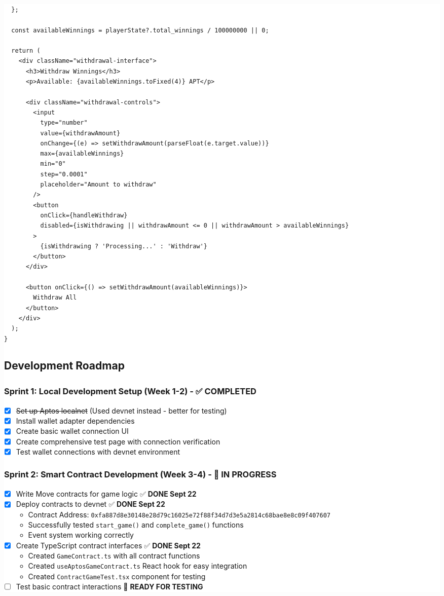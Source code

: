 ```tsx
  };

  const availableWinnings = playerState?.total_winnings / 100000000 || 0;

  return (
    <div className="withdrawal-interface">
      <h3>Withdraw Winnings</h3>
      <p>Available: {availableWinnings.toFixed(4)} APT</p>
      
      <div className="withdrawal-controls">
        <input
          type="number"
          value={withdrawAmount}
          onChange={(e) => setWithdrawAmount(parseFloat(e.target.value))}
          max={availableWinnings}
          min="0"
          step="0.0001"
          placeholder="Amount to withdraw"
        />
        <button 
          onClick={handleWithdraw}
          disabled={isWithdrawing || withdrawAmount <= 0 || withdrawAmount > availableWinnings}
        >
          {isWithdrawing ? 'Processing...' : 'Withdraw'}
        </button>
      </div>
      
      <button onClick={() => setWithdrawAmount(availableWinnings)}>
        Withdraw All
      </button>
    </div>
  );
}
```

## Development Roadmap

### Sprint 1: Local Development Setup (Week 1-2) - ✅ COMPLETED
- [x] ~~Set up Aptos localnet~~ (Used devnet instead - better for testing)
- [x] Install wallet adapter dependencies
- [x] Create basic wallet connection UI
- [x] Create comprehensive test page with connection verification
- [x] Test wallet connections with devnet environment

### Sprint 2: Smart Contract Development (Week 3-4) - 🚧 IN PROGRESS
- [x] Write Move contracts for game logic ✅ **DONE Sept 22**
- [x] Deploy contracts to devnet ✅ **DONE Sept 22**
  - Contract Address: `0xfa887d8e30148e28d79c16025e72f88f34d7d3e5a2814c68bae8e8c09f407607`
  - Successfully tested `start_game()` and `complete_game()` functions
  - Event system working correctly
- [x] Create TypeScript contract interfaces ✅ **DONE Sept 22**
  - Created `GameContract.ts` with all contract functions
  - Created `useAptosGameContract.ts` React hook for easy integration
  - Created `ContractGameTest.tsx` component for testing
- [ ] Test basic contract interactions 🚧 **READY FOR TESTING**
